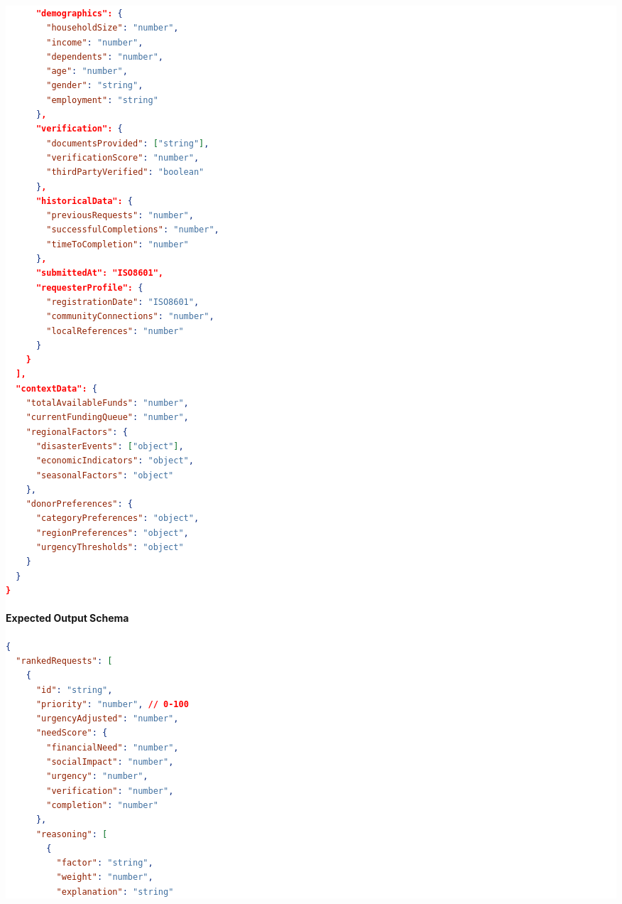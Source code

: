 ```json
      "demographics": {
        "householdSize": "number",
        "income": "number",
        "dependents": "number",
        "age": "number",
        "gender": "string",
        "employment": "string"
      },
      "verification": {
        "documentsProvided": ["string"],
        "verificationScore": "number",
        "thirdPartyVerified": "boolean"
      },
      "historicalData": {
        "previousRequests": "number",
        "successfulCompletions": "number",
        "timeToCompletion": "number"
      },
      "submittedAt": "ISO8601",
      "requesterProfile": {
        "registrationDate": "ISO8601",
        "communityConnections": "number",
        "localReferences": "number"
      }
    }
  ],
  "contextData": {
    "totalAvailableFunds": "number",
    "currentFundingQueue": "number",
    "regionalFactors": {
      "disasterEvents": ["object"],
      "economicIndicators": "object",
      "seasonalFactors": "object"
    },
    "donorPreferences": {
      "categoryPreferences": "object",
      "regionPreferences": "object",
      "urgencyThresholds": "object"
    }
  }
}
```

#### Expected Output Schema
```json
{
  "rankedRequests": [
    {
      "id": "string",
      "priority": "number", // 0-100
      "urgencyAdjusted": "number",
      "needScore": {
        "financialNeed": "number",
        "socialImpact": "number", 
        "urgency": "number",
        "verification": "number",
        "completion": "number"
      },
      "reasoning": [
        {
          "factor": "string",
          "weight": "number",
          "explanation": "string"
```